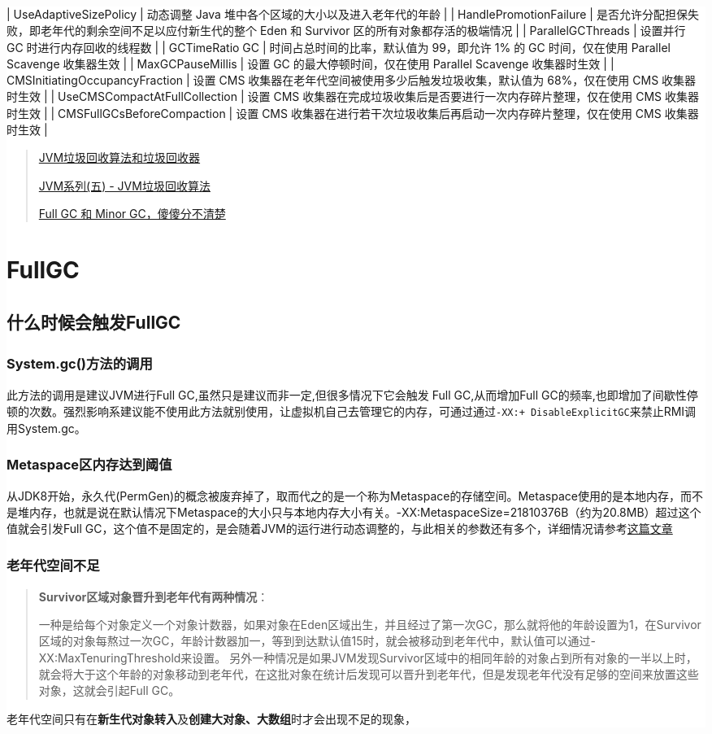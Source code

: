 | UseAdaptiveSizePolicy          | 动态调整 Java 堆中各个区域的大小以及进入老年代的年龄         |
| HandlePromotionFailure         | 是否允许分配担保失败，即老年代的剩余空间不足以应付新生代的整个 Eden 和 Survivor 区的所有对象都存活的极端情况 |
| ParallelGCThreads              | 设置并行 GC 时进行内存回收的线程数                           |
| GCTimeRatio GC                 | 时间占总时间的比率，默认值为 99，即允许 1% 的 GC 时间，仅在使用 Parallel Scavenge 收集器生效 |
| MaxGCPauseMillis               | 设置 GC 的最大停顿时间，仅在使用 Parallel Scavenge 收集器时生效 |
| CMSInitiatingOccupancyFraction | 设置 CMS 收集器在老年代空间被使用多少后触发垃圾收集，默认值为 68%，仅在使用 CMS 收集器时生效 |
| UseCMSCompactAtFullCollection  | 设置 CMS 收集器在完成垃圾收集后是否要进行一次内存碎片整理，仅在使用 CMS 收集器时生效 |
| CMSFullGCsBeforeCompaction     | 设置 CMS 收集器在进行若干次垃圾收集后再启动一次内存碎片整理，仅在使用 CMS 收集器时生效 |




> [JVM垃圾回收算法和垃圾回收器](https://juejin.cn/post/6844904148404535309)
>
> [JVM系列(五) - JVM垃圾回收算法](https://juejin.cn/post/6844903639794843656)
>
> [Full GC 和 Minor GC，傻傻分不清楚](https://cloud.tencent.com/developer/article/1582661)





# FullGC

## 什么时候会触发FullGC

### System.gc()方法的调用
此方法的调用是建议JVM进行Full GC,虽然只是建议而非一定,但很多情况下它会触发 Full GC,从而增加Full GC的频率,也即增加了间歇性停顿的次数。强烈影响系建议能不使用此方法就别使用，让虚拟机自己去管理它的内存，可通过通过`-XX:+ DisableExplicitGC`来禁止RMI调用System.gc。



### Metaspace区内存达到阈值
从JDK8开始，永久代(PermGen)的概念被废弃掉了，取而代之的是一个称为Metaspace的存储空间。Metaspace使用的是本地内存，而不是堆内存，也就是说在默认情况下Metaspace的大小只与本地内存大小有关。-XX:MetaspaceSize=21810376B（约为20.8MB）超过这个值就会引发Full GC，这个值不是固定的，是会随着JVM的运行进行动态调整的，与此相关的参数还有多个，详细情况请参考[这篇文章](https://blog.csdn.net/bolg_hero/article/details/78189621)




### 老年代空间不足

> **Survivor区域对象晋升到老年代有两种情况**：
>
> 一种是给每个对象定义一个对象计数器，如果对象在Eden区域出生，并且经过了第一次GC，那么就将他的年龄设置为1，在Survivor区域的对象每熬过一次GC，年龄计数器加一，等到到达默认值15时，就会被移动到老年代中，默认值可以通过-XX:MaxTenuringThreshold来设置。
> 另外一种情况是如果JVM发现Survivor区域中的相同年龄的对象占到所有对象的一半以上时，就会将大于这个年龄的对象移动到老年代，在这批对象在统计后发现可以晋升到老年代，但是发现老年代没有足够的空间来放置这些对象，这就会引起Full GC。

老年代空间只有在**新生代对象转入**及**创建大对象、大数组**时才会出现不足的现象，
